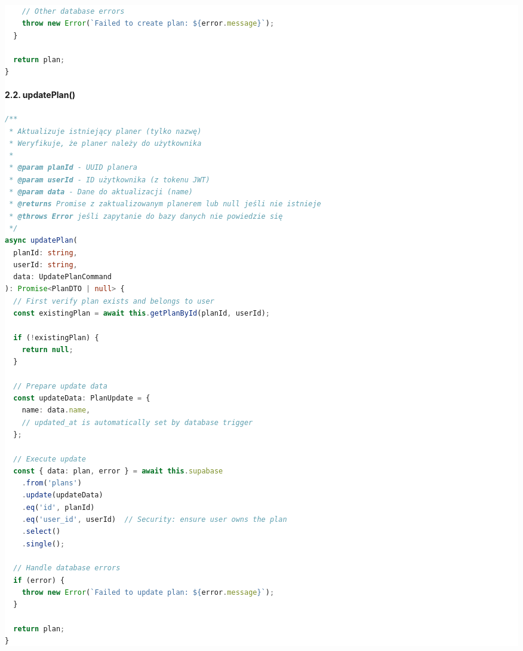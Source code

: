 ```typescript
    // Other database errors
    throw new Error(`Failed to create plan: ${error.message}`);
  }

  return plan;
}
```

#### 2.2. updatePlan()

```typescript
/**
 * Aktualizuje istniejący planer (tylko nazwę)
 * Weryfikuje, że planer należy do użytkownika
 * 
 * @param planId - UUID planera
 * @param userId - ID użytkownika (z tokenu JWT)
 * @param data - Dane do aktualizacji (name)
 * @returns Promise z zaktualizowanym planerem lub null jeśli nie istnieje
 * @throws Error jeśli zapytanie do bazy danych nie powiedzie się
 */
async updatePlan(
  planId: string,
  userId: string,
  data: UpdatePlanCommand
): Promise<PlanDTO | null> {
  // First verify plan exists and belongs to user
  const existingPlan = await this.getPlanById(planId, userId);
  
  if (!existingPlan) {
    return null;
  }

  // Prepare update data
  const updateData: PlanUpdate = {
    name: data.name,
    // updated_at is automatically set by database trigger
  };

  // Execute update
  const { data: plan, error } = await this.supabase
    .from('plans')
    .update(updateData)
    .eq('id', planId)
    .eq('user_id', userId)  // Security: ensure user owns the plan
    .select()
    .single();

  // Handle database errors
  if (error) {
    throw new Error(`Failed to update plan: ${error.message}`);
  }

  return plan;
}
```
